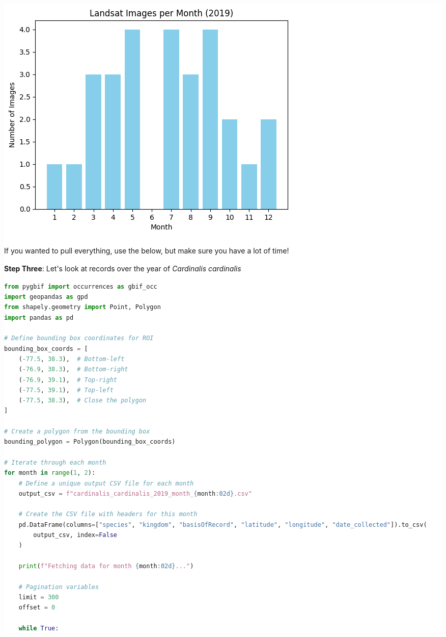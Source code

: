 ![](images/download%20(1).png)

If you wanted to pull everything, use the below, but make sure you have a lot of time!

**Step Three**: Let's look at records over the year of *Cardinalis cardinalis*

``` python
from pygbif import occurrences as gbif_occ
import geopandas as gpd
from shapely.geometry import Point, Polygon
import pandas as pd

# Define bounding box coordinates for ROI
bounding_box_coords = [
    (-77.5, 38.3),  # Bottom-left
    (-76.9, 38.3),  # Bottom-right
    (-76.9, 39.1),  # Top-right
    (-77.5, 39.1),  # Top-left
    (-77.5, 38.3),  # Close the polygon
]

# Create a polygon from the bounding box
bounding_polygon = Polygon(bounding_box_coords)

# Iterate through each month
for month in range(1, 2):
    # Define a unique output CSV file for each month
    output_csv = f"cardinalis_cardinalis_2019_month_{month:02d}.csv"

    # Create the CSV file with headers for this month
    pd.DataFrame(columns=["species", "kingdom", "basisOfRecord", "latitude", "longitude", "date_collected"]).to_csv(
        output_csv, index=False
    )

    print(f"Fetching data for month {month:02d}...")

    # Pagination variables
    limit = 300
    offset = 0

    while True:
```